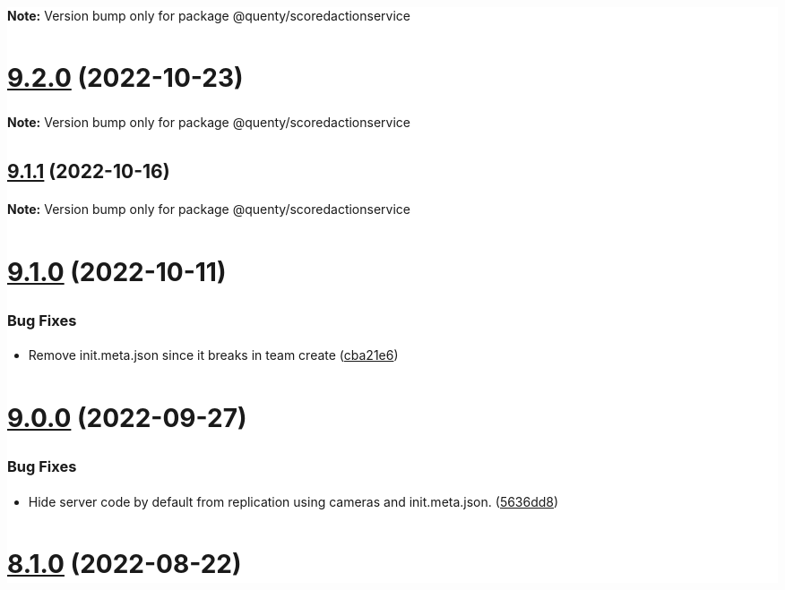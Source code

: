 **Note:** Version bump only for package @quenty/scoredactionservice





# [9.2.0](https://github.com/Quenty/NevermoreEngine/compare/@quenty/scoredactionservice@9.1.1...@quenty/scoredactionservice@9.2.0) (2022-10-23)

**Note:** Version bump only for package @quenty/scoredactionservice





## [9.1.1](https://github.com/Quenty/NevermoreEngine/compare/@quenty/scoredactionservice@9.1.0...@quenty/scoredactionservice@9.1.1) (2022-10-16)

**Note:** Version bump only for package @quenty/scoredactionservice





# [9.1.0](https://github.com/Quenty/NevermoreEngine/compare/@quenty/scoredactionservice@9.0.0...@quenty/scoredactionservice@9.1.0) (2022-10-11)


### Bug Fixes

* Remove init.meta.json since it breaks in team create ([cba21e6](https://github.com/Quenty/NevermoreEngine/commit/cba21e602b50ea3799044eae9cb690d1cd9c88ec))





# [9.0.0](https://github.com/Quenty/NevermoreEngine/compare/@quenty/scoredactionservice@8.1.0...@quenty/scoredactionservice@9.0.0) (2022-09-27)


### Bug Fixes

* Hide server code by default from replication using cameras and init.meta.json. ([5636dd8](https://github.com/Quenty/NevermoreEngine/commit/5636dd8cafe68db4571ed214a82b84698f2f74c0))





# [8.1.0](https://github.com/Quenty/NevermoreEngine/compare/@quenty/scoredactionservice@8.0.1...@quenty/scoredactionservice@8.1.0) (2022-08-22)
